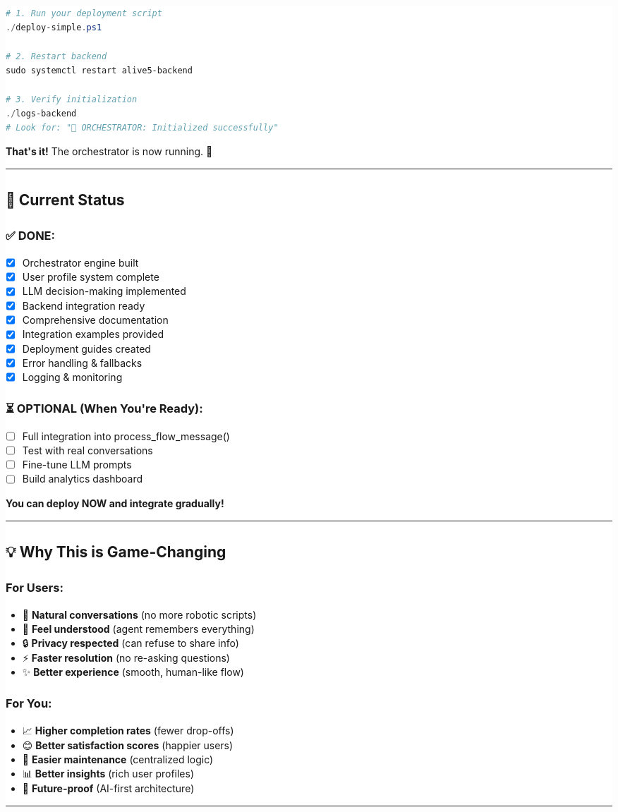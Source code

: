 ```powershell
# 1. Run your deployment script
./deploy-simple.ps1

# 2. Restart backend
sudo systemctl restart alive5-backend

# 3. Verify initialization
./logs-backend
# Look for: "🧠 ORCHESTRATOR: Initialized successfully"
```

**That's it!** The orchestrator is now running. 🎉

---

## 🎯 **Current Status**

### **✅ DONE:**
- [x] Orchestrator engine built
- [x] User profile system complete
- [x] LLM decision-making implemented
- [x] Backend integration ready
- [x] Comprehensive documentation
- [x] Integration examples provided
- [x] Deployment guides created
- [x] Error handling & fallbacks
- [x] Logging & monitoring

### **⏳ OPTIONAL (When You're Ready):**
- [ ] Full integration into process_flow_message()
- [ ] Test with real conversations
- [ ] Fine-tune LLM prompts
- [ ] Build analytics dashboard

**You can deploy NOW and integrate gradually!**

---

## 💡 **Why This is Game-Changing**

### **For Users:**
- 🎯 **Natural conversations** (no more robotic scripts)
- 💬 **Feel understood** (agent remembers everything)
- 🔒 **Privacy respected** (can refuse to share info)
- ⚡ **Faster resolution** (no re-asking questions)
- ✨ **Better experience** (smooth, human-like flow)

### **For You:**
- 📈 **Higher completion rates** (fewer drop-offs)
- 😊 **Better satisfaction scores** (happier users)
- 🔧 **Easier maintenance** (centralized logic)
- 📊 **Better insights** (rich user profiles)
- 🚀 **Future-proof** (AI-first architecture)

---
